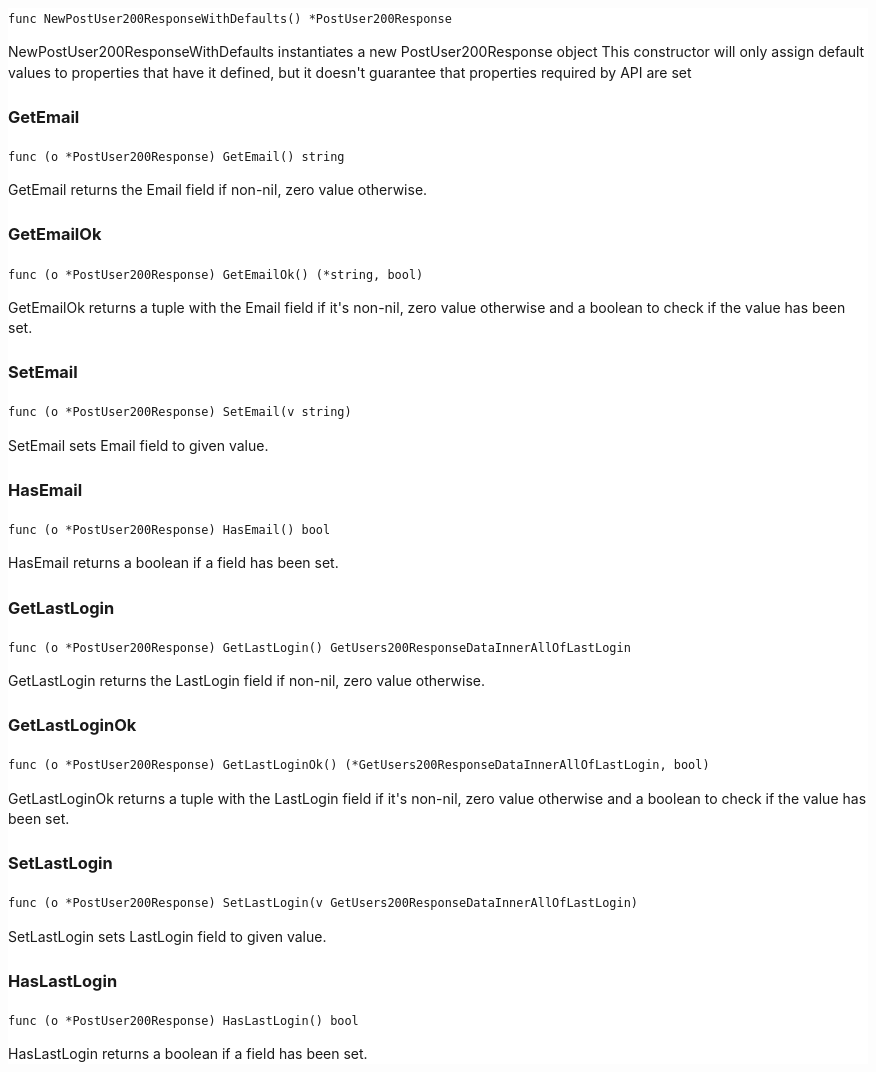 `func NewPostUser200ResponseWithDefaults() *PostUser200Response`

NewPostUser200ResponseWithDefaults instantiates a new PostUser200Response object
This constructor will only assign default values to properties that have it defined,
but it doesn't guarantee that properties required by API are set

### GetEmail

`func (o *PostUser200Response) GetEmail() string`

GetEmail returns the Email field if non-nil, zero value otherwise.

### GetEmailOk

`func (o *PostUser200Response) GetEmailOk() (*string, bool)`

GetEmailOk returns a tuple with the Email field if it's non-nil, zero value otherwise
and a boolean to check if the value has been set.

### SetEmail

`func (o *PostUser200Response) SetEmail(v string)`

SetEmail sets Email field to given value.

### HasEmail

`func (o *PostUser200Response) HasEmail() bool`

HasEmail returns a boolean if a field has been set.

### GetLastLogin

`func (o *PostUser200Response) GetLastLogin() GetUsers200ResponseDataInnerAllOfLastLogin`

GetLastLogin returns the LastLogin field if non-nil, zero value otherwise.

### GetLastLoginOk

`func (o *PostUser200Response) GetLastLoginOk() (*GetUsers200ResponseDataInnerAllOfLastLogin, bool)`

GetLastLoginOk returns a tuple with the LastLogin field if it's non-nil, zero value otherwise
and a boolean to check if the value has been set.

### SetLastLogin

`func (o *PostUser200Response) SetLastLogin(v GetUsers200ResponseDataInnerAllOfLastLogin)`

SetLastLogin sets LastLogin field to given value.

### HasLastLogin

`func (o *PostUser200Response) HasLastLogin() bool`

HasLastLogin returns a boolean if a field has been set.
